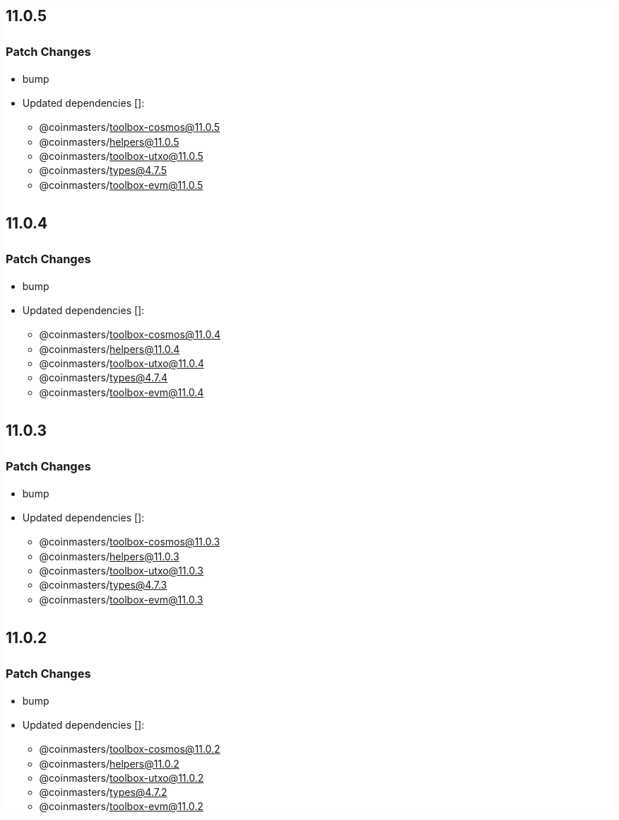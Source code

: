 ## 11.0.5

### Patch Changes

- bump

- Updated dependencies []:
  - @coinmasters/toolbox-cosmos@11.0.5
  - @coinmasters/helpers@11.0.5
  - @coinmasters/toolbox-utxo@11.0.5
  - @coinmasters/types@4.7.5
  - @coinmasters/toolbox-evm@11.0.5

## 11.0.4

### Patch Changes

- bump

- Updated dependencies []:
  - @coinmasters/toolbox-cosmos@11.0.4
  - @coinmasters/helpers@11.0.4
  - @coinmasters/toolbox-utxo@11.0.4
  - @coinmasters/types@4.7.4
  - @coinmasters/toolbox-evm@11.0.4

## 11.0.3

### Patch Changes

- bump

- Updated dependencies []:
  - @coinmasters/toolbox-cosmos@11.0.3
  - @coinmasters/helpers@11.0.3
  - @coinmasters/toolbox-utxo@11.0.3
  - @coinmasters/types@4.7.3
  - @coinmasters/toolbox-evm@11.0.3

## 11.0.2

### Patch Changes

- bump

- Updated dependencies []:
  - @coinmasters/toolbox-cosmos@11.0.2
  - @coinmasters/helpers@11.0.2
  - @coinmasters/toolbox-utxo@11.0.2
  - @coinmasters/types@4.7.2
  - @coinmasters/toolbox-evm@11.0.2
